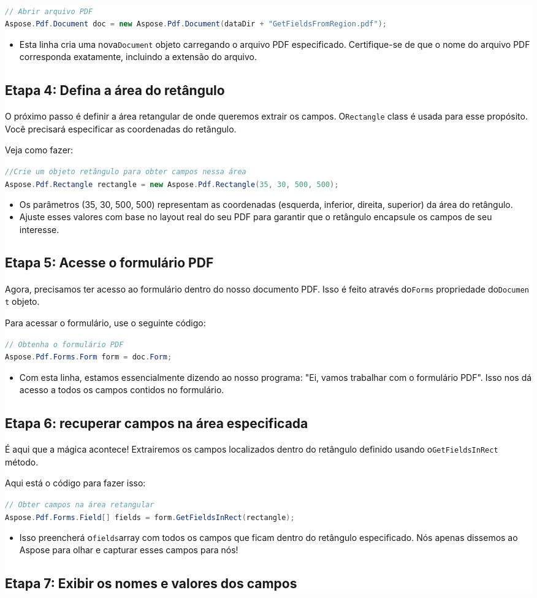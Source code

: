 ```csharp
// Abrir arquivo PDF
Aspose.Pdf.Document doc = new Aspose.Pdf.Document(dataDir + "GetFieldsFromRegion.pdf");
```

-  Esta linha cria uma nova`Document` objeto carregando o arquivo PDF especificado. Certifique-se de que o nome do arquivo PDF corresponda exatamente, incluindo a extensão do arquivo.

## Etapa 4: Defina a área do retângulo

 O próximo passo é definir a área retangular de onde queremos extrair os campos. O`Rectangle` class é usada para esse propósito. Você precisará especificar as coordenadas do retângulo.

Veja como fazer:

```csharp
//Crie um objeto retângulo para obter campos nessa área
Aspose.Pdf.Rectangle rectangle = new Aspose.Pdf.Rectangle(35, 30, 500, 500);
```

- Os parâmetros (35, 30, 500, 500) representam as coordenadas (esquerda, inferior, direita, superior) da área do retângulo.
- Ajuste esses valores com base no layout real do seu PDF para garantir que o retângulo encapsule os campos de seu interesse.

## Etapa 5: Acesse o formulário PDF

 Agora, precisamos ter acesso ao formulário dentro do nosso documento PDF. Isso é feito através do`Forms` propriedade do`Document` objeto.

Para acessar o formulário, use o seguinte código:

```csharp
// Obtenha o formulário PDF
Aspose.Pdf.Forms.Form form = doc.Form;
```

- Com esta linha, estamos essencialmente dizendo ao nosso programa: "Ei, vamos trabalhar com o formulário PDF". Isso nos dá acesso a todos os campos contidos no formulário.

## Etapa 6: recuperar campos na área especificada

 É aqui que a mágica acontece! Extrairemos os campos localizados dentro do retângulo definido usando o`GetFieldsInRect` método.

Aqui está o código para fazer isso:

```csharp
// Obter campos na área retangular
Aspose.Pdf.Forms.Field[] fields = form.GetFieldsInRect(rectangle);
```

-  Isso preencherá o`fields`array com todos os campos que ficam dentro do retângulo especificado. Nós apenas dissemos ao Aspose para olhar e capturar esses campos para nós!

## Etapa 7: Exibir os nomes e valores dos campos
